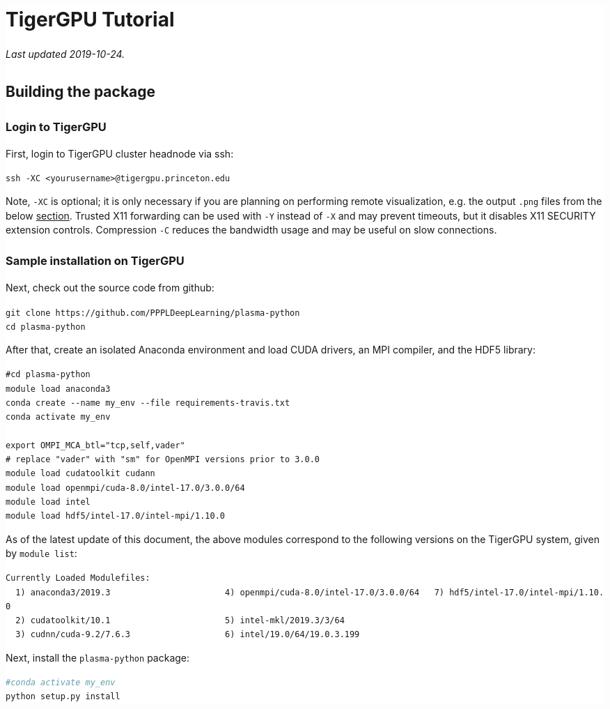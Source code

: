 # TigerGPU Tutorial
*Last updated 2019-10-24.*

## Building the package
### Login to TigerGPU

First, login to TigerGPU cluster headnode via ssh:
```
ssh -XC <yourusername>@tigergpu.princeton.edu
```
Note, `-XC` is optional; it is only necessary if you are planning on performing remote visualization, e.g. the output `.png` files from the below [section](#Learning-curves-and-ROC-per-epoch). Trusted X11 forwarding can be used with `-Y` instead of `-X` and may prevent timeouts, but it disables X11 SECURITY extension controls. Compression `-C` reduces the bandwidth usage and may be useful on slow connections. 

### Sample installation on TigerGPU

Next, check out the source code from github:
```
git clone https://github.com/PPPLDeepLearning/plasma-python
cd plasma-python
```

After that, create an isolated Anaconda environment and load CUDA drivers, an MPI compiler, and the HDF5 library:
```
#cd plasma-python
module load anaconda3
conda create --name my_env --file requirements-travis.txt
conda activate my_env

export OMPI_MCA_btl="tcp,self,vader"
# replace "vader" with "sm" for OpenMPI versions prior to 3.0.0
module load cudatoolkit cudann 
module load openmpi/cuda-8.0/intel-17.0/3.0.0/64
module load intel
module load hdf5/intel-17.0/intel-mpi/1.10.0
```
As of the latest update of this document, the above modules correspond to the following versions on the TigerGPU system, given by `module list`:
```
Currently Loaded Modulefiles:
  1) anaconda3/2019.3                       4) openmpi/cuda-8.0/intel-17.0/3.0.0/64   7) hdf5/intel-17.0/intel-mpi/1.10.0
  2) cudatoolkit/10.1                       5) intel-mkl/2019.3/3/64
  3) cudnn/cuda-9.2/7.6.3                   6) intel/19.0/64/19.0.3.199
```

Next, install the `plasma-python` package:

```bash
#conda activate my_env
python setup.py install
```
